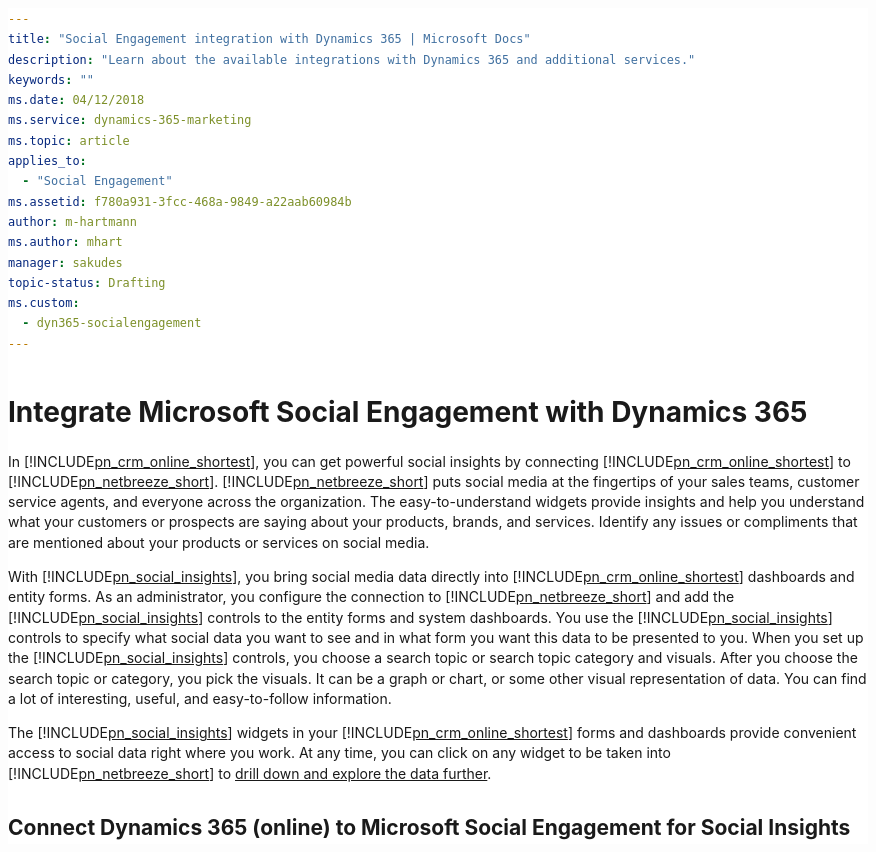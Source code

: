 ```yaml
---
title: "Social Engagement integration with Dynamics 365 | Microsoft Docs"
description: "Learn about the available integrations with Dynamics 365 and additional services."
keywords: ""
ms.date: 04/12/2018
ms.service: dynamics-365-marketing
ms.topic: article
applies_to:
  - "Social Engagement"
ms.assetid: f780a931-3fcc-468a-9849-a22aab60984b
author: m-hartmann
ms.author: mhart
manager: sakudes
topic-status: Drafting
ms.custom:
  - dyn365-socialengagement
---
```


# Integrate Microsoft Social Engagement with Dynamics 365

In [!INCLUDE[pn_crm_online_shortest](../includes/pn-crm-shortest.md)], you can get powerful social insights by connecting [!INCLUDE[pn_crm_online_shortest](../includes/pn-crm-shortest.md)] to [!INCLUDE[pn_netbreeze_short](../includes/pn-social-engagement-short.md)]. [!INCLUDE[pn_netbreeze_short](../includes/pn-social-engagement-short.md)] puts social media at the fingertips of your sales teams, customer service agents, and everyone across the organization. The easy-to-understand widgets provide insights and help you understand what your customers or prospects are saying about your products, brands, and services. Identify any issues or compliments that are mentioned about your products or services on social media. 

With [!INCLUDE[pn_social_insights](../includes/pn-social-insights.md)], you bring social media data directly into [!INCLUDE[pn_crm_online_shortest](../includes/pn-crm-shortest.md)] dashboards and entity forms. As an administrator, you configure the connection to [!INCLUDE[pn_netbreeze_short](../includes/pn-social-engagement-short.md)] and add the [!INCLUDE[pn_social_insights](../includes/pn-social-insights.md)] controls to the entity forms and system dashboards. You use the [!INCLUDE[pn_social_insights](../includes/pn-social-insights.md)] controls to specify what social data you want to see and in what form you want this data to be presented to you. When you set up the [!INCLUDE[pn_social_insights](../includes/pn-social-insights.md)] controls, you choose a search topic or search topic category and visuals. After you choose the search topic or category, you pick the visuals. It can be a graph or chart, or some other visual representation of data. You can find a lot of interesting, useful, and easy-to-follow information.

The [!INCLUDE[pn_social_insights](../includes/pn-social-insights.md)] widgets in your [!INCLUDE[pn_crm_online_shortest](../includes/pn-crm-shortest.md)] forms and dashboards provide convenient access to social data right where you work. At any time, you can click on any widget to be taken into [!INCLUDE[pn_netbreeze_short](../includes/pn-social-engagement-short.md)] to [drill down and explore the data further](analyze-social-data-using-widgets.md).

<a name="add-social-engagement-visuals-to-dynamics-365"></a>

## Connect Dynamics 365 (online) to Microsoft Social Engagement for Social Insights
